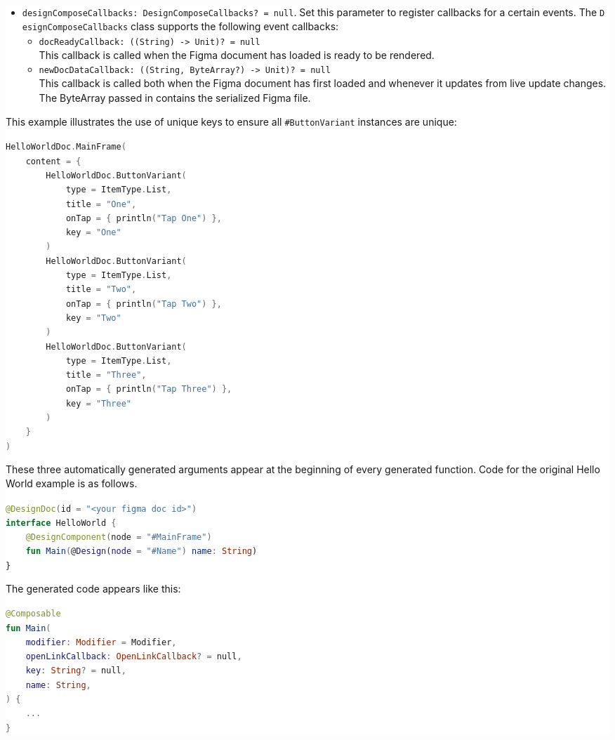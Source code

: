 *   `designComposeCallbacks: DesignComposeCallbacks? = null`. Set this parameter
    to register callbacks for a certain events. The `DesignComposeCallbacks` class
    supports the following event callbacks:
    *   `docReadyCallback: ((String) -> Unit)? = null` \
        This callback is called when the Figma document has loaded is ready to be rendered.
    *   `newDocDataCallback: ((String, ByteArray?) -> Unit)? = null` \
        This callback is called both when the Figma document has first loaded and whenever it
        updates from live update changes. The ByteArray passed in contains the serialized Figma
        file.

This example illustrates the use of unique keys to ensure all `#ButtonVariant`
instances are unique:

```kotlin
HelloWorldDoc.MainFrame(
    content = {
        HelloWorldDoc.ButtonVariant(
            type = ItemType.List,
            title = "One",
            onTap = { println("Tap One") },
            key = "One"
        )
        HelloWorldDoc.ButtonVariant(
            type = ItemType.List,
            title = "Two",
            onTap = { println("Tap Two") },
            key = "Two"
        )
        HelloWorldDoc.ButtonVariant(
            type = ItemType.List,
            title = "Three",
            onTap = { println("Tap Three") },
            key = "Three"
        )
    }
)
```

These three automatically generated arguments appear at the beginning of every
generated function. Code for the original Hello World example is as follows.

```kotlin
@DesignDoc(id = "<your figma doc id>")
interface HelloWorld {
    @DesignComponent(node = "#MainFrame")
    fun Main(@Design(node = "#Name") name: String)
}
```

The generated code appears like this:

```kotlin
@Composable
fun Main(
    modifier: Modifier = Modifier,
    openLinkCallback: OpenLinkCallback? = null,
    key: String? = null,
    name: String,
) {
    ...
}
```
